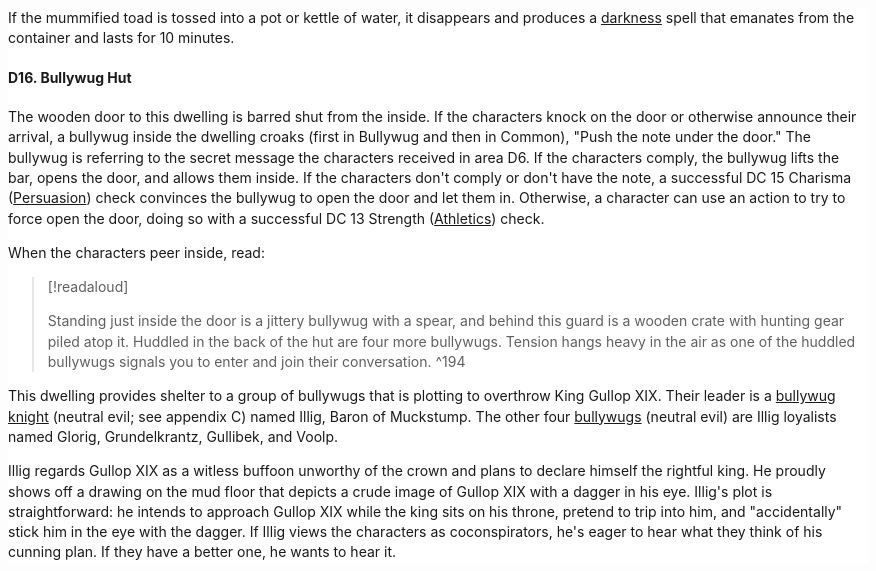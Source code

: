 If the mummified toad is tossed into a pot or kettle of water, it disappears and produces a [darkness](/3-Mechanics/CLI/spells/darkness.md) spell that emanates from the container and lasts for 10 minutes.

#### D16. Bullywug Hut

The wooden door to this dwelling is barred shut from the inside. If the characters knock on the door or otherwise announce their arrival, a bullywug inside the dwelling croaks (first in Bullywug and then in Common), "Push the note under the door." The bullywug is referring to the secret message the characters received in area D6. If the characters comply, the bullywug lifts the bar, opens the door, and allows them inside. If the characters don't comply or don't have the note, a successful DC 15 Charisma ([Persuasion](/3-Mechanics/CLI/rules/skills.md#Persuasion)) check convinces the bullywug to open the door and let them in. Otherwise, a character can use an action to try to force open the door, doing so with a successful DC 13 Strength ([Athletics](/3-Mechanics/CLI/rules/skills.md#Athletics)) check.

When the characters peer inside, read:

> [!readaloud] 
> 
> Standing just inside the door is a jittery bullywug with a spear, and behind this guard is a wooden crate with hunting gear piled atop it. Huddled in the back of the hut are four more bullywugs. Tension hangs heavy in the air as one of the huddled bullywugs signals you to enter and join their conversation.
^194

This dwelling provides shelter to a group of bullywugs that is plotting to overthrow King Gullop XIX. Their leader is a [bullywug knight](/3-Mechanics/CLI/bestiary/humanoid/bullywug-knight-wbtw.md) (neutral evil; see appendix C) named Illig, Baron of Muckstump. The other four [bullywugs](/3-Mechanics/CLI/bestiary/humanoid/bullywug.md) (neutral evil) are Illig loyalists named Glorig, Grundelkrantz, Gullibek, and Voolp.

Illig regards Gullop XIX as a witless buffoon unworthy of the crown and plans to declare himself the rightful king. He proudly shows off a drawing on the mud floor that depicts a crude image of Gullop XIX with a dagger in his eye. Illig's plot is straightforward: he intends to approach Gullop XIX while the king sits on his throne, pretend to trip into him, and "accidentally" stick him in the eye with the dagger. If Illig views the characters as coconspirators, he's eager to hear what they think of his cunning plan. If they have a better one, he wants to hear it.

